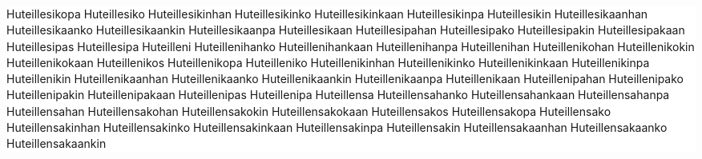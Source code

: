 Huteillesikopa
Huteillesiko
Huteillesikinhan
Huteillesikinko
Huteillesikinkaan
Huteillesikinpa
Huteillesikin
Huteillesikaanhan
Huteillesikaanko
Huteillesikaankin
Huteillesikaanpa
Huteillesikaan
Huteillesipahan
Huteillesipako
Huteillesipakin
Huteillesipakaan
Huteillesipas
Huteillesipa
Huteilleni
Huteillenihanko
Huteillenihankaan
Huteillenihanpa
Huteillenihan
Huteillenikohan
Huteillenikokin
Huteillenikokaan
Huteillenikos
Huteillenikopa
Huteilleniko
Huteillenikinhan
Huteillenikinko
Huteillenikinkaan
Huteillenikinpa
Huteillenikin
Huteillenikaanhan
Huteillenikaanko
Huteillenikaankin
Huteillenikaanpa
Huteillenikaan
Huteillenipahan
Huteillenipako
Huteillenipakin
Huteillenipakaan
Huteillenipas
Huteillenipa
Huteillensa
Huteillensahanko
Huteillensahankaan
Huteillensahanpa
Huteillensahan
Huteillensakohan
Huteillensakokin
Huteillensakokaan
Huteillensakos
Huteillensakopa
Huteillensako
Huteillensakinhan
Huteillensakinko
Huteillensakinkaan
Huteillensakinpa
Huteillensakin
Huteillensakaanhan
Huteillensakaanko
Huteillensakaankin